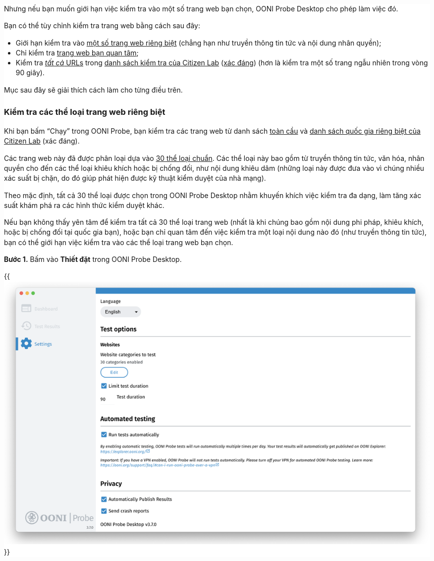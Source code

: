 Nhưng nếu bạn muốn giới hạn việc kiểm tra vào một số trang web bạn chọn, OONI Probe Desktop cho phép làm việc đó.

Bạn có thể tùy chỉnh kiểm tra trang web bằng cách sau đây:

* Giới hạn kiểm tra vào [một số trang web riêng biệt](https://ooni.org/support/ooni-probe-desktop#testing-specific-website-categories) (chẳng hạn như truyền thông tin tức và nội dung nhân quyền);
* Chỉ kiểm tra [trang web bạn quan tâm](https://ooni.org/support/ooni-probe-desktop#testing-websites-of-your-choice);
* Kiểm tra [*tất cả* URLs](https://ooni.org/support/ooni-probe-desktop#testing-all-websites-from-the-citizen-lab-test-lists) trong [danh sách kiểm tra của Citizen Lab](https://github.com/citizenlab/test-lists/tree/master/lists) ([xác đáng](https://ooni.org/vi/support/faq/#các-trang-web-nào-sẽ-được-kiểm-tra-xem-có-bị-kiểm-duyệt)) (hơn là kiểm tra một số trang ngẫu nhiên trong vòng 90 giây).

Mục sau đây sẽ giải thích cách làm cho từng điều trên.

### Kiểm tra các thể loại trang web riêng biệt

Khi bạn bấm “Chạy” trong OONI Probe, bạn kiểm tra các trang web từ danh sách [toàn cầu](https://github.com/citizenlab/test-lists/blob/master/lists/global.csv) và [danh sách quốc gia riêng biệt của Citizen Lab](https://github.com/citizenlab/test-lists/tree/master/lists) (xác đáng).

Các trang web này đã được phân loại dựa vào  [30 thể loại chuẩn](https://github.com/citizenlab/test-lists/blob/master/lists/00-LEGEND-new_category_codes.csv). Các thể loại này bao gồm từ truyền thông tin tức, văn hóa, nhân quyền cho đến các thể loại khiêu khích hoặc bị chống đối, như nội dung khiêu dâm (những loại này được đưa vào vì chúng nhiều xác suất bị chặn, do đó giúp phát hiện được kỹ thuật kiểm duyệt của nhà mạng).

Theo mặc định, tất cả 30 thể loại được chọn trong OONI Probe Desktop nhằm khuyến khích việc kiểm tra đa dạng, làm tăng xác suất khám phá ra các hình thức kiểm duyệt khác.

Nếu bạn không thấy yên tâm để kiểm tra tất cả 30 thể loại trang web (nhất là khi chúng bao gồm nội dung phi pháp, khiêu khích, hoặc bị chống đối tại quốc gia bạn), hoặc bạn chỉ quan tâm đến việc kiểm tra một loại nội dung nào đó (như truyền thông tin tức), bạn có thể giới hạn việc kiểm tra vào các thể loại trang web bạn chọn. 

**Bước 1.** Bấm vào **Thiết đặt** trong OONI Probe Desktop. 

{{<img src="images/settings-website-categories.png" title="Website category settings" alt="Website category settings">}}
